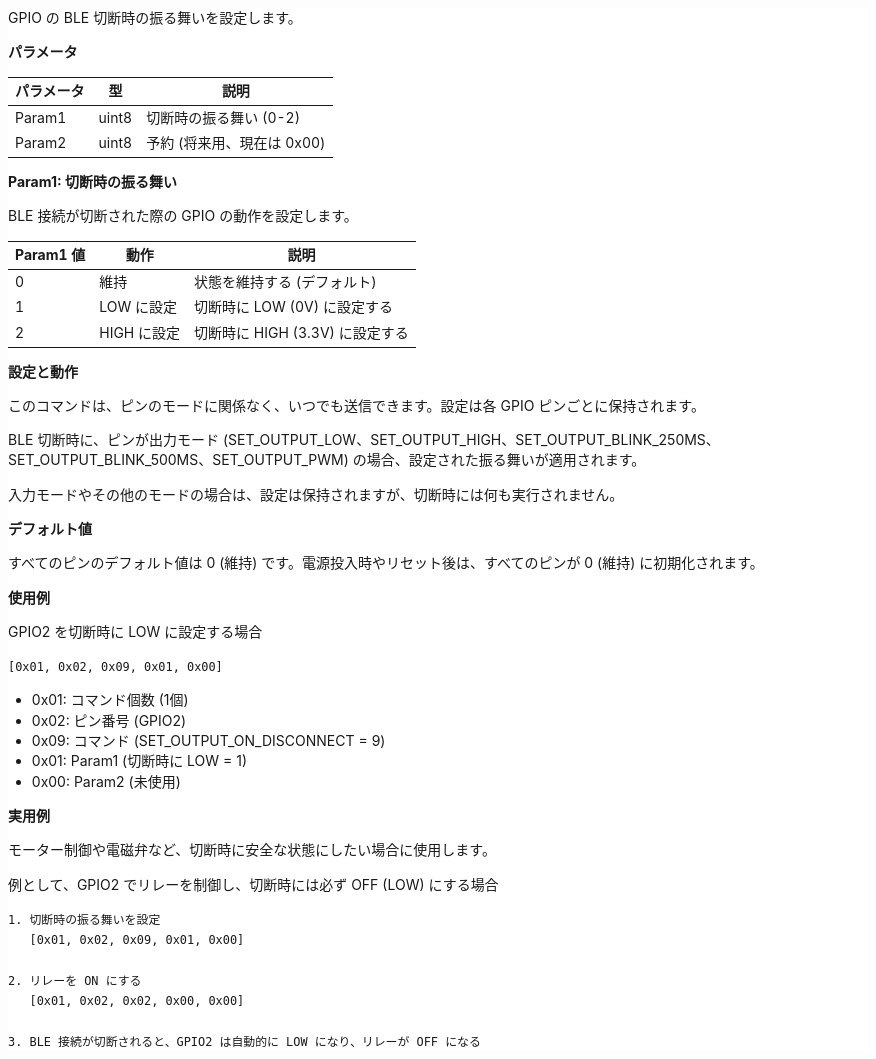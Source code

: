 GPIO の BLE 切断時の振る舞いを設定します。

**パラメータ**

| パラメータ | 型 | 説明 |
|----------|-----|------|
| Param1 | uint8 | 切断時の振る舞い (0-2) |
| Param2 | uint8 | 予約 (将来用、現在は 0x00) |

**Param1: 切断時の振る舞い**

BLE 接続が切断された際の GPIO の動作を設定します。

| Param1 値 | 動作 | 説明 |
|----------|------|------|
| 0 | 維持 | 状態を維持する (デフォルト) |
| 1 | LOW に設定 | 切断時に LOW (0V) に設定する |
| 2 | HIGH に設定 | 切断時に HIGH (3.3V) に設定する |

**設定と動作**

このコマンドは、ピンのモードに関係なく、いつでも送信できます。設定は各 GPIO ピンごとに保持されます。

BLE 切断時に、ピンが出力モード (SET_OUTPUT_LOW、SET_OUTPUT_HIGH、SET_OUTPUT_BLINK_250MS、SET_OUTPUT_BLINK_500MS、SET_OUTPUT_PWM) の場合、設定された振る舞いが適用されます。

入力モードやその他のモードの場合は、設定は保持されますが、切断時には何も実行されません。

**デフォルト値**

すべてのピンのデフォルト値は 0 (維持) です。電源投入時やリセット後は、すべてのピンが 0 (維持) に初期化されます。

**使用例**

GPIO2 を切断時に LOW に設定する場合

```text
[0x01, 0x02, 0x09, 0x01, 0x00]
```

- 0x01: コマンド個数 (1個)
- 0x02: ピン番号 (GPIO2)
- 0x09: コマンド (SET_OUTPUT_ON_DISCONNECT = 9)
- 0x01: Param1 (切断時に LOW = 1)
- 0x00: Param2 (未使用)

**実用例**

モーター制御や電磁弁など、切断時に安全な状態にしたい場合に使用します。

例として、GPIO2 でリレーを制御し、切断時には必ず OFF (LOW) にする場合

```text
1. 切断時の振る舞いを設定
   [0x01, 0x02, 0x09, 0x01, 0x00]

2. リレーを ON にする
   [0x01, 0x02, 0x02, 0x00, 0x00]

3. BLE 接続が切断されると、GPIO2 は自動的に LOW になり、リレーが OFF になる
```
